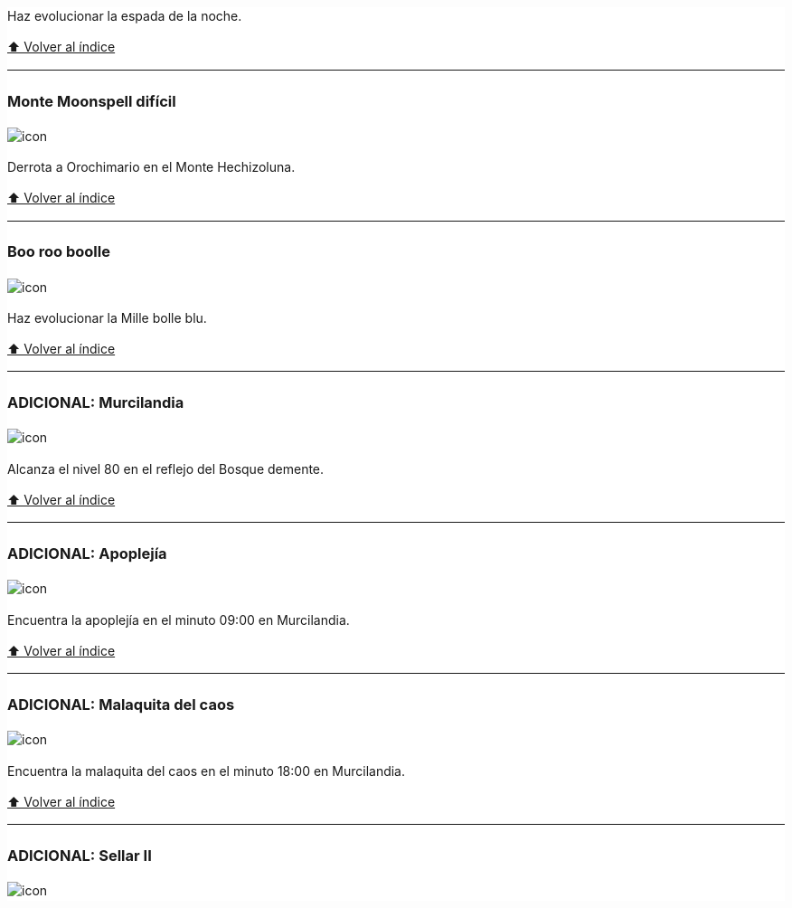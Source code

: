Haz evolucionar la espada de la noche.

[⬆ Volver al índice](#indice)

---
### Monte Moonspell difícil

![icon](https://steamcdn-a.akamaihd.net/steamcommunity/public/images/apps/1794680/b9fdab3836358b611ecde34ae7650860ad790d4e.jpg)

Derrota a Orochimario en el Monte Hechizoluna.

[⬆ Volver al índice](#indice)

---
### Boo roo boolle

![icon](https://steamcdn-a.akamaihd.net/steamcommunity/public/images/apps/1794680/5e404b0af39e8d40d73b07ea9a8761f29cd095cc.jpg)

Haz evolucionar la Mille bolle blu.

[⬆ Volver al índice](#indice)

---
### ADICIONAL: Murcilandia

![icon](https://steamcdn-a.akamaihd.net/steamcommunity/public/images/apps/1794680/f99ed35d07378c6da26e85638685ad8c90ab8157.jpg)

Alcanza el nivel 80 en el reflejo del Bosque demente.

[⬆ Volver al índice](#indice)

---
### ADICIONAL: Apoplejía

![icon](https://steamcdn-a.akamaihd.net/steamcommunity/public/images/apps/1794680/43a467f85aff5e03f5f48eda6be59d30cda2233c.jpg)

Encuentra la apoplejía en el minuto 09:00 en Murcilandia.

[⬆ Volver al índice](#indice)

---
### ADICIONAL: Malaquita del caos

![icon](https://steamcdn-a.akamaihd.net/steamcommunity/public/images/apps/1794680/7fa53c95c8cdcc5213aac64278bad91710aea42f.jpg)

Encuentra la malaquita del caos en el minuto 18:00 en Murcilandia.

[⬆ Volver al índice](#indice)

---
### ADICIONAL: Sellar II

![icon](https://steamcdn-a.akamaihd.net/steamcommunity/public/images/apps/1794680/e1f1cd43f37f9a56ade8d05e71b5cd6206feb5d0.jpg)
